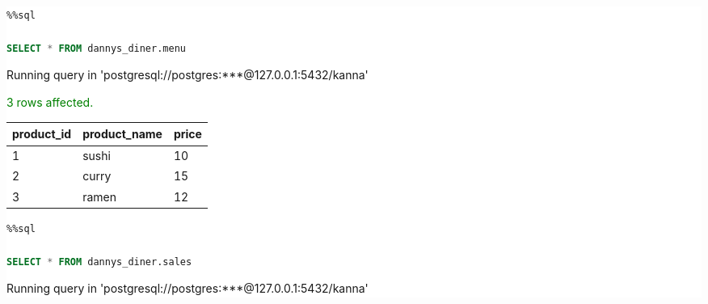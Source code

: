 


```sql
%%sql

SELECT * FROM dannys_diner.menu
```


<span style="None">Running query in &#x27;postgresql://postgres:***@127.0.0.1:5432/kanna&#x27;</span>



<span style="color: green">3 rows affected.</span>





<table>
    <thead>
        <tr>
            <th>product_id</th>
            <th>product_name</th>
            <th>price</th>
        </tr>
    </thead>
    <tbody>
        <tr>
            <td>1</td>
            <td>sushi</td>
            <td>10</td>
        </tr>
        <tr>
            <td>2</td>
            <td>curry</td>
            <td>15</td>
        </tr>
        <tr>
            <td>3</td>
            <td>ramen</td>
            <td>12</td>
        </tr>
    </tbody>
</table>




```sql
%%sql

SELECT * FROM dannys_diner.sales
```


<span style="None">Running query in &#x27;postgresql://postgres:***@127.0.0.1:5432/kanna&#x27;</span>
